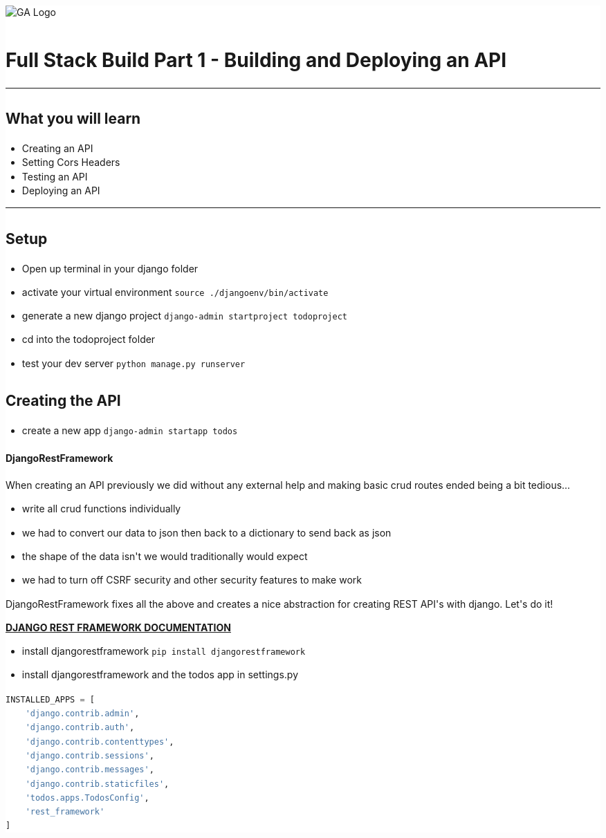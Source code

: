 ![GA Logo](https://upload.wikimedia.org/wikipedia/en/thumb/f/f4/General_Assembly_logo.svg/1280px-General_Assembly_logo.svg.png)
# Full Stack Build Part 1 - Building and Deploying an API
-------

## What you will learn
- Creating an API
- Setting Cors Headers
- Testing an API
- Deploying an API

-------

## Setup

- Open up terminal in your django folder

- activate your virtual environment `source ./djangoenv/bin/activate`

- generate a new django project `django-admin startproject todoproject`

- cd into the todoproject folder

- test your dev server `python manage.py runserver`

## Creating the API

- create a new app `django-admin startapp todos`

#### DjangoRestFramework

When creating an API previously we did without any external help and making basic crud routes ended being a bit tedious...

- write all crud functions individually

- we had to convert our data to json then back to a dictionary to send back as json

- the shape of the data isn't we would traditionally would expect

- we had to turn off CSRF security and other security features to make work

DjangoRestFramework fixes all the above and creates a nice abstraction for creating REST API's with django. Let's do it!

**[DJANGO REST FRAMEWORK DOCUMENTATION](https://www.django-rest-framework.org/)**

- install djangorestframework `pip install djangorestframework`

- install djangorestframework and the todos app in settings.py

```py
INSTALLED_APPS = [
    'django.contrib.admin',
    'django.contrib.auth',
    'django.contrib.contenttypes',
    'django.contrib.sessions',
    'django.contrib.messages',
    'django.contrib.staticfiles',
    'todos.apps.TodosConfig',
    'rest_framework'
]
```
